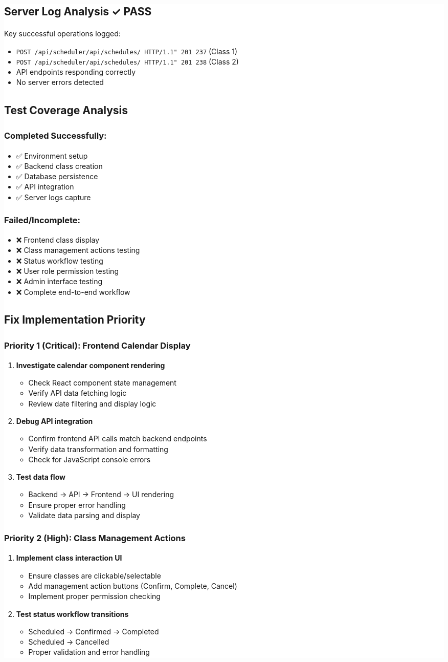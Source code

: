 ## Server Log Analysis ✓ PASS
Key successful operations logged:
- `POST /api/scheduler/api/schedules/ HTTP/1.1" 201 237` (Class 1)
- `POST /api/scheduler/api/schedules/ HTTP/1.1" 201 238` (Class 2)
- API endpoints responding correctly
- No server errors detected

## Test Coverage Analysis

### Completed Successfully:
- ✅ Environment setup
- ✅ Backend class creation
- ✅ Database persistence
- ✅ API integration
- ✅ Server logs capture

### Failed/Incomplete:
- ❌ Frontend class display
- ❌ Class management actions testing
- ❌ Status workflow testing
- ❌ User role permission testing
- ❌ Admin interface testing
- ❌ Complete end-to-end workflow

## Fix Implementation Priority

### Priority 1 (Critical): Frontend Calendar Display
1. **Investigate calendar component rendering**
   - Check React component state management
   - Verify API data fetching logic
   - Review date filtering and display logic

2. **Debug API integration**
   - Confirm frontend API calls match backend endpoints
   - Verify data transformation and formatting
   - Check for JavaScript console errors

3. **Test data flow**
   - Backend → API → Frontend → UI rendering
   - Ensure proper error handling
   - Validate data parsing and display

### Priority 2 (High): Class Management Actions
1. **Implement class interaction UI**
   - Ensure classes are clickable/selectable
   - Add management action buttons (Confirm, Complete, Cancel)
   - Implement proper permission checking

2. **Test status workflow transitions**
   - Scheduled → Confirmed → Completed
   - Scheduled → Cancelled
   - Proper validation and error handling

